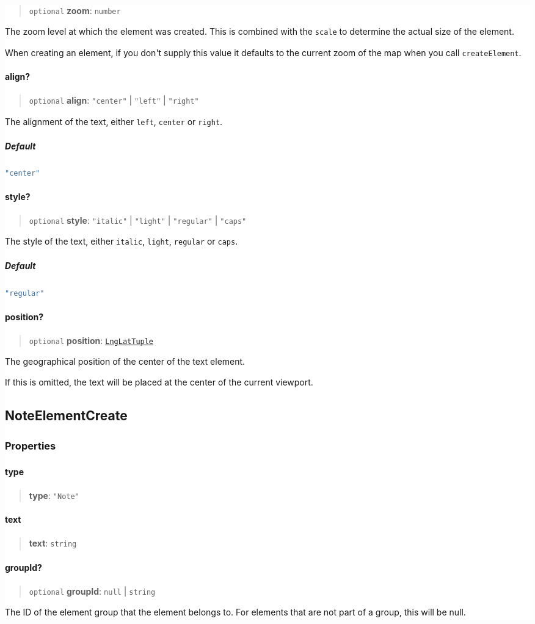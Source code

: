 > `optional` **zoom**: `number`

The zoom level at which the element was created. This is combined with
the `scale` to determine the actual size of the element.

When creating an element, if you don't supply this value it defaults to
the current zoom of the map when you call `createElement`.

#### align?

> `optional` **align**: `"center"` | `"left"` | `"right"`

The alignment of the text, either `left`, `center` or `right`.

##### Default

```ts
"center"
```

#### style?

> `optional` **style**: `"italic"` | `"light"` | `"regular"` | `"caps"`

The style of the text, either `italic`, `light`, `regular` or `caps`.

##### Default

```ts
"regular"
```

#### position?

> `optional` **position**: [`LngLatTuple`](client.md#lnglattuple)

The geographical position of the center of the text element.

If this is omitted, the text will be placed at the center of the current
viewport.

## NoteElementCreate

### Properties

#### type

> **type**: `"Note"`

#### text

> **text**: `string`

#### groupId?

> `optional` **groupId**: `null` | `string`

The ID of the element group that the element belongs to.
For elements that are not part of a group, this will be null.
